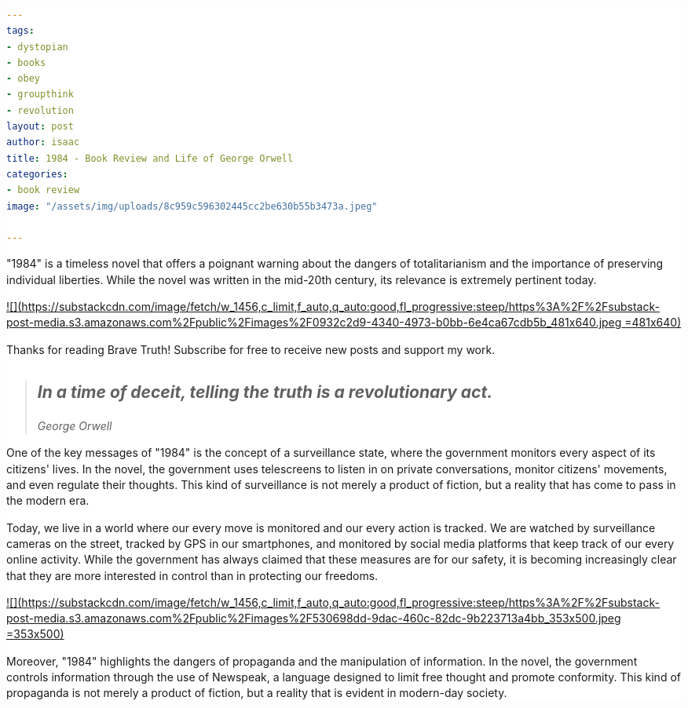```yaml
---
tags:
- dystopian
- books
- obey
- groupthink
- revolution
layout: post
author: isaac
title: 1984 - Book Review and Life of George Orwell
categories:
- book review
image: "/assets/img/uploads/8c959c596302445cc2be630b55b3473a.jpeg"

---
```

"1984" is a timeless novel that offers a poignant warning about the dangers of totalitarianism and the importance of preserving individual liberties. While the novel was written in the mid-20th century, its relevance is extremely pertinent today.

[![](https://substackcdn.com/image/fetch/w_1456,c_limit,f_auto,q_auto:good,fl_progressive:steep/https%3A%2F%2Fsubstack-post-media.s3.amazonaws.com%2Fpublic%2Fimages%2F0932c2d9-4340-4973-b0bb-6e4ca67cdb5b_481x640.jpeg =481x640)](https://substackcdn.com/image/fetch/f_auto,q_auto:good,fl_progressive:steep/https%3A%2F%2Fsubstack-post-media.s3.amazonaws.com%2Fpublic%2Fimages%2F0932c2d9-4340-4973-b0bb-6e4ca67cdb5b_481x640.jpeg)

Thanks for reading Brave Truth! Subscribe for free to receive new posts and support my work.

> ## _In a time of deceit, telling the truth is a revolutionary act._
>
> _George Orwell_

One of the key messages of "1984" is the concept of a surveillance state, where the government monitors every aspect of its citizens' lives. In the novel, the government uses telescreens to listen in on private conversations, monitor citizens' movements, and even regulate their thoughts. This kind of surveillance is not merely a product of fiction, but a reality that has come to pass in the modern era.

Today, we live in a world where our every move is monitored and our every action is tracked. We are watched by surveillance cameras on the street, tracked by GPS in our smartphones, and monitored by social media platforms that keep track of our every online activity. While the government has always claimed that these measures are for our safety, it is becoming increasingly clear that they are more interested in control than in protecting our freedoms.

[![](https://substackcdn.com/image/fetch/w_1456,c_limit,f_auto,q_auto:good,fl_progressive:steep/https%3A%2F%2Fsubstack-post-media.s3.amazonaws.com%2Fpublic%2Fimages%2F530698dd-9dac-460c-82dc-9b223713a4bb_353x500.jpeg =353x500)](https://substackcdn.com/image/fetch/f_auto,q_auto:good,fl_progressive:steep/https%3A%2F%2Fsubstack-post-media.s3.amazonaws.com%2Fpublic%2Fimages%2F530698dd-9dac-460c-82dc-9b223713a4bb_353x500.jpeg)

Moreover, "1984" highlights the dangers of propaganda and the manipulation of information. In the novel, the government controls information through the use of Newspeak, a language designed to limit free thought and promote conformity. This kind of propaganda is not merely a product of fiction, but a reality that is evident in modern-day society.
